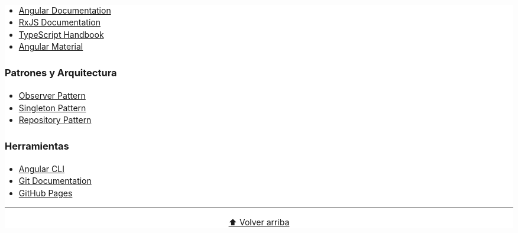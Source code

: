 - [Angular Documentation](https://angular.dev/)
- [RxJS Documentation](https://rxjs.dev/)
- [TypeScript Handbook](https://www.typescriptlang.org/docs/)
- [Angular Material](https://material.angular.io/)

### Patrones y Arquitectura

- [Observer Pattern](https://refactoring.guru/design-patterns/observer)
- [Singleton Pattern](https://refactoring.guru/design-patterns/singleton)
- [Repository Pattern](https://martinfowler.com/eaaCatalog/repository.html)

### Herramientas

- [Angular CLI](https://angular.dev/tools/cli)
- [Git Documentation](https://git-scm.com/doc)
- [GitHub Pages](https://pages.github.com/)

---

<div align="center">

[⬆ Volver arriba](#-smartstore---e-commerce-de-tecnología)

</div>

